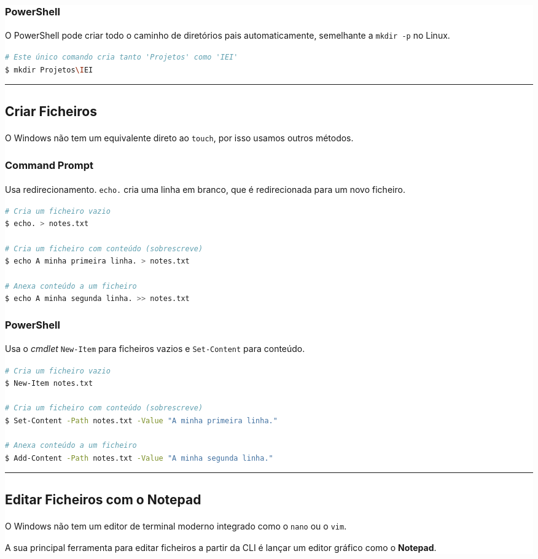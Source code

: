 ### PowerShell

O PowerShell pode criar todo o caminho de diretórios pais automaticamente, semelhante a `mkdir -p` no Linux.

```bash
# Este único comando cria tanto 'Projetos' como 'IEI'
$ mkdir Projetos\IEI
```

-----

## Criar Ficheiros

O Windows não tem um equivalente direto ao `touch`, por isso usamos outros métodos.

### Command Prompt

Usa redirecionamento. `echo.` cria uma linha em branco, que é redirecionada para um novo ficheiro.

```bash
# Cria um ficheiro vazio
$ echo. > notes.txt

# Cria um ficheiro com conteúdo (sobrescreve)
$ echo A minha primeira linha. > notes.txt

# Anexa conteúdo a um ficheiro
$ echo A minha segunda linha. >> notes.txt
```

### PowerShell

Usa o *cmdlet* `New-Item` para ficheiros vazios e `Set-Content` para conteúdo.

```bash
# Cria um ficheiro vazio
$ New-Item notes.txt

# Cria um ficheiro com conteúdo (sobrescreve)
$ Set-Content -Path notes.txt -Value "A minha primeira linha."

# Anexa conteúdo a um ficheiro
$ Add-Content -Path notes.txt -Value "A minha segunda linha."
```

-----

## Editar Ficheiros com o Notepad

O Windows não tem um editor de terminal moderno integrado como o `nano` ou o `vim`.

A sua principal ferramenta para editar ficheiros a partir da CLI é lançar um editor gráfico como o **Notepad**.
